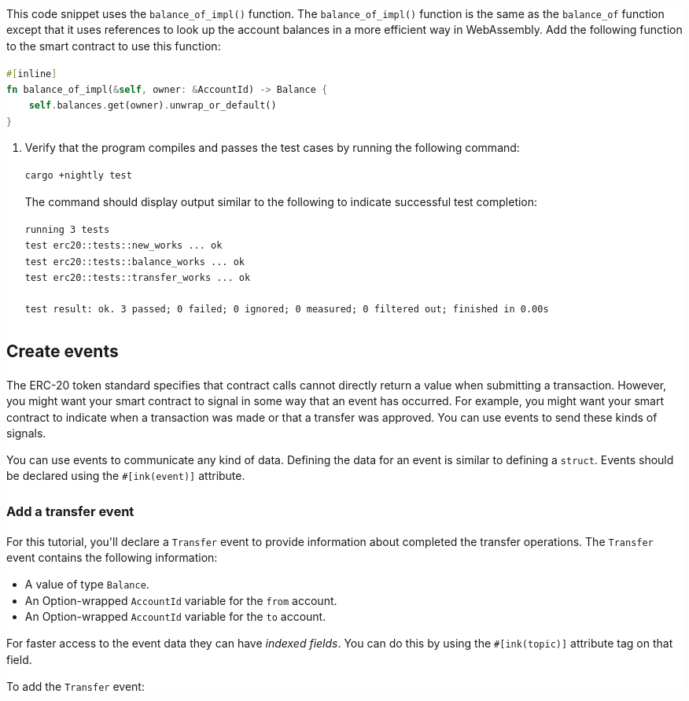    This code snippet uses the `balance_of_impl()` function.
   The `balance_of_impl()` function is the same as the `balance_of` function except that it uses references to look up the account balances in a more efficient way in WebAssembly.
   Add the following function to the smart contract to use this function:

   ```rust
   #[inline]
   fn balance_of_impl(&self, owner: &AccountId) -> Balance {
       self.balances.get(owner).unwrap_or_default()
   }
   ```

1. Verify that the program compiles and passes the test cases by running the following command:

   ```bash
   cargo +nightly test
   ```

   The command should display output similar to the following to indicate successful test completion:

   ```text
   running 3 tests
   test erc20::tests::new_works ... ok
   test erc20::tests::balance_works ... ok
   test erc20::tests::transfer_works ... ok

   test result: ok. 3 passed; 0 failed; 0 ignored; 0 measured; 0 filtered out; finished in 0.00s
   ```

## Create events

The ERC-20 token standard specifies that contract calls cannot directly return a value when submitting a transaction.
However, you might want your smart contract to signal in some way that an event has occurred.
For example, you might want your smart contract to indicate when a transaction was made or that a transfer was approved.
You can use events to send these kinds of signals.

You can use events to communicate any kind of data.
Defining the data for an event is similar to defining a `struct`.
Events should be declared using the `#[ink(event)]` attribute.

### Add a transfer event

For this tutorial, you'll declare a `Transfer` event to provide information about completed the transfer operations.
The `Transfer` event contains the following information:

- A value of type `Balance`.
- An Option-wrapped `AccountId` variable for the `from` account.
- An Option-wrapped `AccountId` variable for the `to` account.

For faster access to the event data they can have _indexed fields_.
You can do this by using the `#[ink(topic)]` attribute tag on that field.

To add the `Transfer` event:
